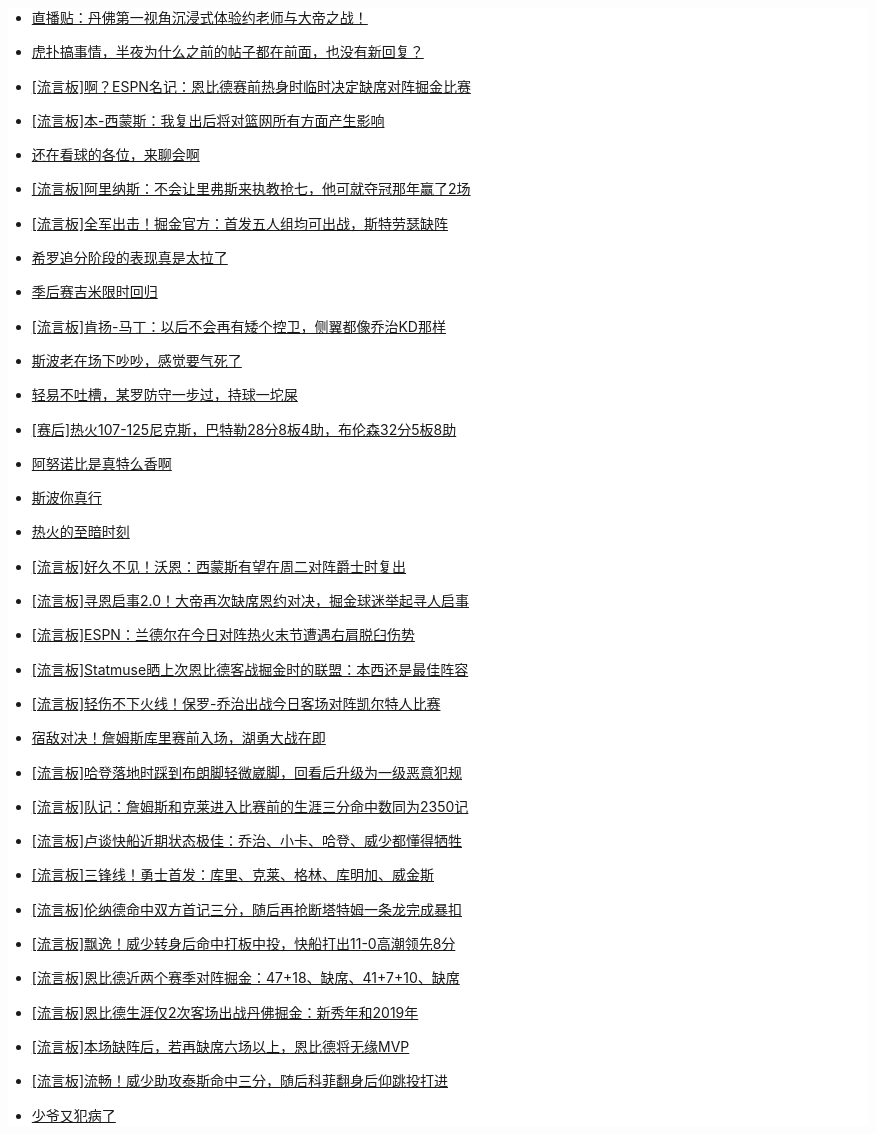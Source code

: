 + [直播贴：丹佛第一视角沉浸式体验约老师与大帝之战！](https://bbs.hupu.com/624481165.html)

+ [虎扑搞事情，半夜为什么之前的帖子都在前面，也没有新回复？](https://bbs.hupu.com/624481219.html)

+ [[流言板]啊？ESPN名记：恩比德赛前热身时临时决定缺席对阵掘金比赛](https://bbs.hupu.com/624481564.html)

+ [[流言板]本-西蒙斯：我复出后将对篮网所有方面产生影响](https://bbs.hupu.com/624481536.html)

+ [还在看球的各位，来聊会啊](https://bbs.hupu.com/624481437.html)

+ [[流言板]阿里纳斯：不会让里弗斯来执教抢七，他可就夺冠那年赢了2场](https://bbs.hupu.com/624481397.html)

+ [[流言板]全军出击！掘金官方：首发五人组均可出战，斯特劳瑟缺阵](https://bbs.hupu.com/624481444.html)

+ [希罗追分阶段的表现真是太拉了](https://bbs.hupu.com/624481464.html)

+ [季后赛吉米限时回归](https://bbs.hupu.com/624481434.html)

+ [[流言板]肯扬-马丁：以后不会再有矮个控卫，侧翼都像乔治KD那样](https://bbs.hupu.com/624481483.html)

+ [斯波老在场下吵吵，感觉要气死了](https://bbs.hupu.com/624481461.html)

+ [轻易不吐槽，某罗防守一步过，持球一坨屎](https://bbs.hupu.com/624481529.html)

+ [[赛后]热火107-125尼克斯，巴特勒28分8板4助，布伦森32分5板8助](https://bbs.hupu.com/624481575.html)

+ [阿努诺比是真特么香啊](https://bbs.hupu.com/624481462.html)

+ [斯波你真行](https://bbs.hupu.com/624481494.html)

+ [热火的至暗时刻](https://bbs.hupu.com/624481555.html)

+ [[流言板]好久不见！沃恩：西蒙斯有望在周二对阵爵士时复出](https://bbs.hupu.com/624481512.html)

+ [[流言板]寻恩启事2.0！大帝再次缺席恩约对决，掘金球迷举起寻人启事](https://bbs.hupu.com/624481774.html)

+ [[流言板]ESPN：兰德尔在今日对阵热火末节遭遇右肩脱臼伤势](https://bbs.hupu.com/624481965.html)

+ [[流言板]Statmuse晒上次恩比德客战掘金时的联盟：本西还是最佳阵容](https://bbs.hupu.com/624481628.html)

+ [[流言板]轻伤不下火线！保罗-乔治出战今日客场对阵凯尔特人比赛](https://bbs.hupu.com/624481689.html)

+ [宿敌对决！詹姆斯库里赛前入场，湖勇大战在即](https://bbs.hupu.com/624481872.html)

+ [[流言板]哈登落地时踩到布朗脚轻微崴脚，回看后升级为一级恶意犯规](https://bbs.hupu.com/624483353.html)

+ [[流言板]队记：詹姆斯和克莱进入比赛前的生涯三分命中数同为2350记](https://bbs.hupu.com/624482757.html)

+ [[流言板]卢谈快船近期状态极佳：乔治、小卡、哈登、威少都懂得牺牲](https://bbs.hupu.com/624481763.html)

+ [[流言板]三锋线！勇士首发：库里、克莱、格林、库明加、威金斯](https://bbs.hupu.com/624483179.html)

+ [[流言板]伦纳德命中双方首记三分，随后再抢断塔特姆一条龙完成暴扣](https://bbs.hupu.com/624482699.html)

+ [[流言板]飘逸！威少转身后命中打板中投，快船打出11-0高潮领先8分](https://bbs.hupu.com/624482739.html)

+ [[流言板]恩比德近两个赛季对阵掘金：47+18、缺席、41+7+10、缺席](https://bbs.hupu.com/624482183.html)

+ [[流言板]恩比德生涯仅2次客场出战丹佛掘金：新秀年和2019年](https://bbs.hupu.com/624482876.html)

+ [[流言板]本场缺阵后，若再缺席六场以上，恩比德将无缘MVP](https://bbs.hupu.com/624482901.html)

+ [[流言板]流畅！威少助攻泰斯命中三分，随后科菲翻身后仰跳投打进](https://bbs.hupu.com/624483064.html)

+ [少爷又犯病了](https://bbs.hupu.com/624482887.html)
